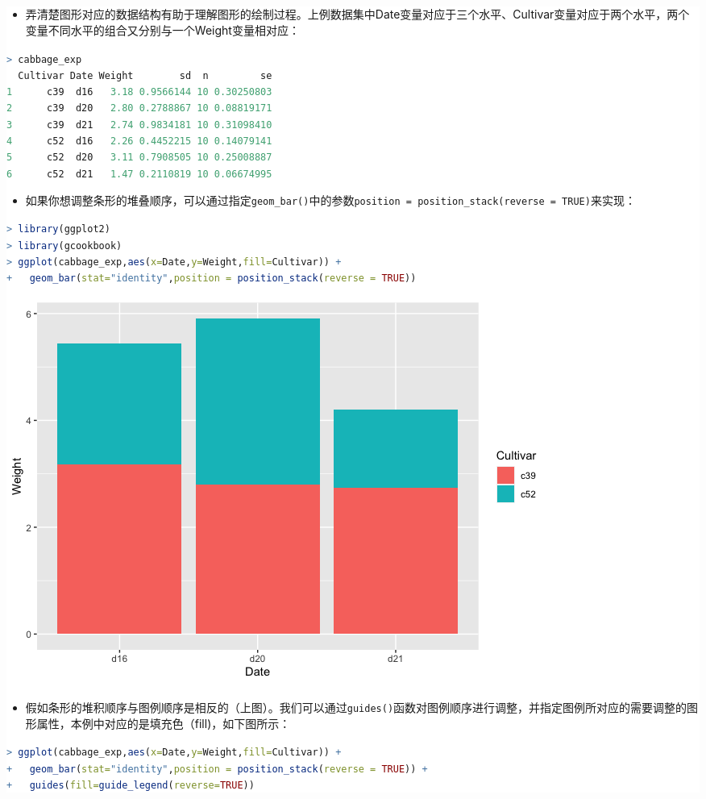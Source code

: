 - 弄清楚图形对应的数据结构有助于理解图形的绘制过程。上例数据集中Date变量对应于三个水平、Cultivar变量对应于两个水平，两个变量不同水平的组合又分别与一个Weight变量相对应：

``` r
> cabbage_exp
  Cultivar Date Weight        sd  n         se
1      c39  d16   3.18 0.9566144 10 0.30250803
2      c39  d20   2.80 0.2788867 10 0.08819171
3      c39  d21   2.74 0.9834181 10 0.31098410
4      c52  d16   2.26 0.4452215 10 0.14079141
5      c52  d20   3.11 0.7908505 10 0.25008887
6      c52  d21   1.47 0.2110819 10 0.06674995
```

- 如果你想调整条形的堆叠顺序，可以通过指定`geom_bar()`中的参数`position = position_stack(reverse = TRUE)`来实现：

``` r
> library(ggplot2)
> library(gcookbook)
> ggplot(cabbage_exp,aes(x=Date,y=Weight,fill=Cultivar)) + 
+   geom_bar(stat="identity",position = position_stack(reverse = TRUE))
```

![](chapter03_条形图_files/figure-gfm/unnamed-chunk-26-1.png)

- 假如条形的堆积顺序与图例顺序是相反的（上图）。我们可以通过`guides()`函数对图例顺序进行调整，并指定图例所对应的需要调整的图形属性，本例中对应的是填充色（fill)，如下图所示：

``` r
> ggplot(cabbage_exp,aes(x=Date,y=Weight,fill=Cultivar)) + 
+   geom_bar(stat="identity",position = position_stack(reverse = TRUE)) + 
+   guides(fill=guide_legend(reverse=TRUE))
```
